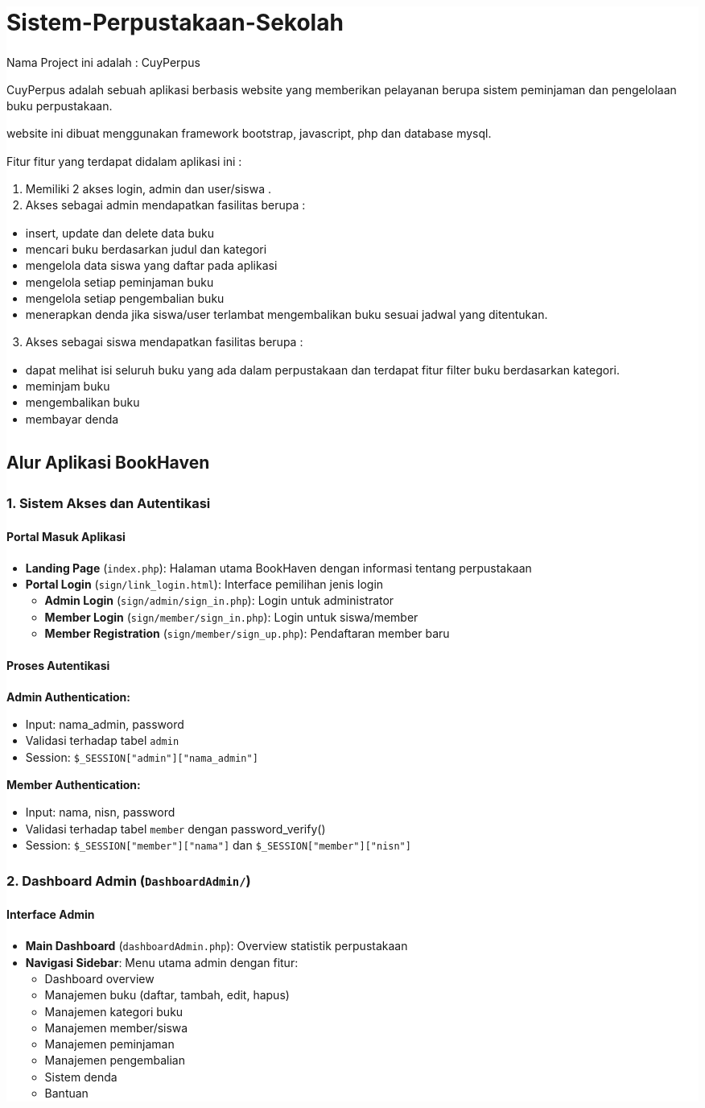 # Sistem-Perpustakaan-Sekolah
Nama Project ini adalah : CuyPerpus

CuyPerpus adalah sebuah aplikasi berbasis website yang memberikan pelayanan berupa sistem peminjaman dan pengelolaan buku perpustakaan.

website ini dibuat menggunakan framework bootstrap, javascript, php dan database mysql.

Fitur fitur yang terdapat didalam aplikasi ini :
1. Memiliki 2 akses login, admin dan user/siswa .
2. Akses sebagai admin mendapatkan fasilitas berupa :
  - insert, update dan delete data buku
  - mencari buku berdasarkan judul dan kategori
  - mengelola data siswa yang daftar pada aplikasi
  - mengelola setiap peminjaman buku
  - mengelola setiap pengembalian buku
  - menerapkan denda jika siswa/user terlambat mengembalikan buku sesuai jadwal yang ditentukan.
3. Akses sebagai siswa mendapatkan fasilitas berupa :
  - dapat melihat isi seluruh buku yang ada dalam perpustakaan dan terdapat fitur filter buku berdasarkan kategori.
  - meminjam buku
  - mengembalikan buku
  - membayar denda

## Alur Aplikasi BookHaven

### 1. Sistem Akses dan Autentikasi

#### Portal Masuk Aplikasi
- **Landing Page** (`index.php`): Halaman utama BookHaven dengan informasi tentang perpustakaan
- **Portal Login** (`sign/link_login.html`): Interface pemilihan jenis login
  - **Admin Login** (`sign/admin/sign_in.php`): Login untuk administrator
  - **Member Login** (`sign/member/sign_in.php`): Login untuk siswa/member
  - **Member Registration** (`sign/member/sign_up.php`): Pendaftaran member baru

#### Proses Autentikasi
**Admin Authentication:**
- Input: nama_admin, password
- Validasi terhadap tabel `admin`
- Session: `$_SESSION["admin"]["nama_admin"]`

**Member Authentication:**
- Input: nama, nisn, password
- Validasi terhadap tabel `member` dengan password_verify()
- Session: `$_SESSION["member"]["nama"]` dan `$_SESSION["member"]["nisn"]`

### 2. Dashboard Admin (`DashboardAdmin/`)

#### Interface Admin
- **Main Dashboard** (`dashboardAdmin.php`): Overview statistik perpustakaan
- **Navigasi Sidebar**: Menu utama admin dengan fitur:
  - Dashboard overview
  - Manajemen buku (daftar, tambah, edit, hapus)
  - Manajemen kategori buku
  - Manajemen member/siswa
  - Manajemen peminjaman
  - Manajemen pengembalian
  - Sistem denda
  - Bantuan
